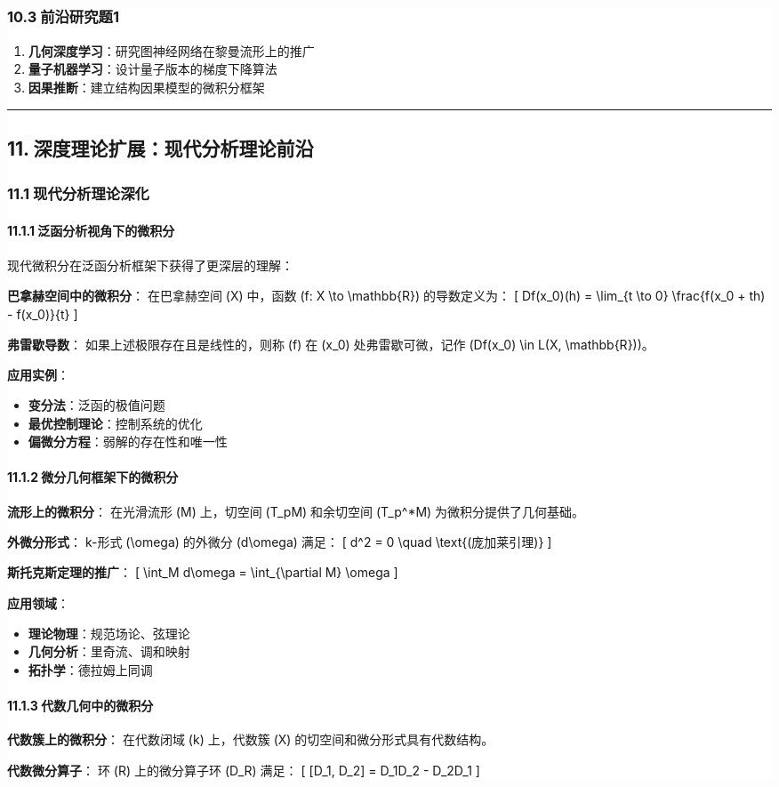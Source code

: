 ### 10.3 前沿研究题1

1. **几何深度学习**：研究图神经网络在黎曼流形上的推广
2. **量子机器学习**：设计量子版本的梯度下降算法
3. **因果推断**：建立结构因果模型的微积分框架

---

## 11. 深度理论扩展：现代分析理论前沿

### 11.1 现代分析理论深化

#### 11.1.1 泛函分析视角下的微积分

现代微积分在泛函分析框架下获得了更深层的理解：

**巴拿赫空间中的微积分**：
在巴拿赫空间 \(X\) 中，函数 \(f: X \to \mathbb{R}\) 的导数定义为：
\[ Df(x_0)(h) = \lim_{t \to 0} \frac{f(x_0 + th) - f(x_0)}{t} \]

**弗雷歇导数**：
如果上述极限存在且是线性的，则称 \(f\) 在 \(x_0\) 处弗雷歇可微，记作 \(Df(x_0) \in L(X, \mathbb{R})\)。

**应用实例**：

- **变分法**：泛函的极值问题
- **最优控制理论**：控制系统的优化
- **偏微分方程**：弱解的存在性和唯一性

#### 11.1.2 微分几何框架下的微积分

**流形上的微积分**：
在光滑流形 \(M\) 上，切空间 \(T_pM\) 和余切空间 \(T_p^*M\) 为微积分提供了几何基础。

**外微分形式**：
k-形式 \(\omega\) 的外微分 \(d\omega\) 满足：
\[ d^2 = 0 \quad \text{(庞加莱引理)} \]

**斯托克斯定理的推广**：
\[ \int_M d\omega = \int_{\partial M} \omega \]

**应用领域**：

- **理论物理**：规范场论、弦理论
- **几何分析**：里奇流、调和映射
- **拓扑学**：德拉姆上同调

#### 11.1.3 代数几何中的微积分

**代数簇上的微积分**：
在代数闭域 \(k\) 上，代数簇 \(X\) 的切空间和微分形式具有代数结构。

**代数微分算子**：
环 \(R\) 上的微分算子环 \(D_R\) 满足：
\[ [D_1, D_2] = D_1D_2 - D_2D_1 \]

